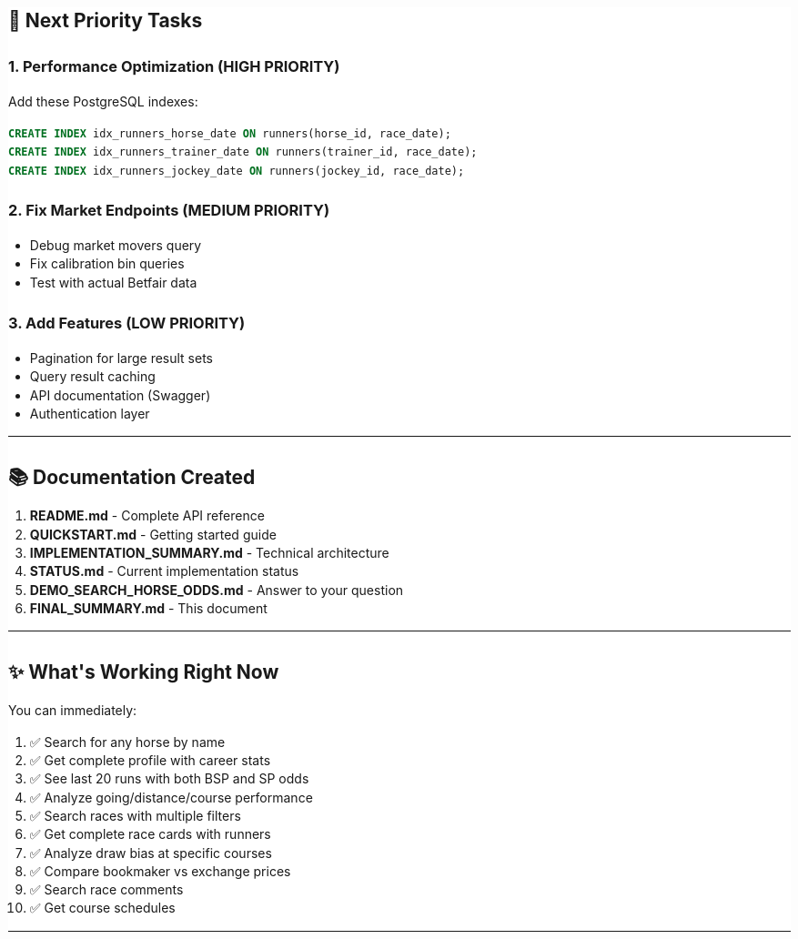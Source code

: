 
## 🎯 Next Priority Tasks

### 1. Performance Optimization (HIGH PRIORITY)
Add these PostgreSQL indexes:
```sql
CREATE INDEX idx_runners_horse_date ON runners(horse_id, race_date);
CREATE INDEX idx_runners_trainer_date ON runners(trainer_id, race_date);
CREATE INDEX idx_runners_jockey_date ON runners(jockey_id, race_date);
```

### 2. Fix Market Endpoints (MEDIUM PRIORITY)
- Debug market movers query
- Fix calibration bin queries  
- Test with actual Betfair data

### 3. Add Features (LOW PRIORITY)
- Pagination for large result sets
- Query result caching
- API documentation (Swagger)
- Authentication layer

---

## 📚 Documentation Created

1. **README.md** - Complete API reference
2. **QUICKSTART.md** - Getting started guide
3. **IMPLEMENTATION_SUMMARY.md** - Technical architecture
4. **STATUS.md** - Current implementation status
5. **DEMO_SEARCH_HORSE_ODDS.md** - Answer to your question
6. **FINAL_SUMMARY.md** - This document

---

## ✨ What's Working Right Now

You can immediately:

1. ✅ Search for any horse by name
2. ✅ Get complete profile with career stats
3. ✅ See last 20 runs with both BSP and SP odds
4. ✅ Analyze going/distance/course performance
5. ✅ Search races with multiple filters
6. ✅ Get complete race cards with runners
7. ✅ Analyze draw bias at specific courses
8. ✅ Compare bookmaker vs exchange prices
9. ✅ Search race comments
10. ✅ Get course schedules

---
